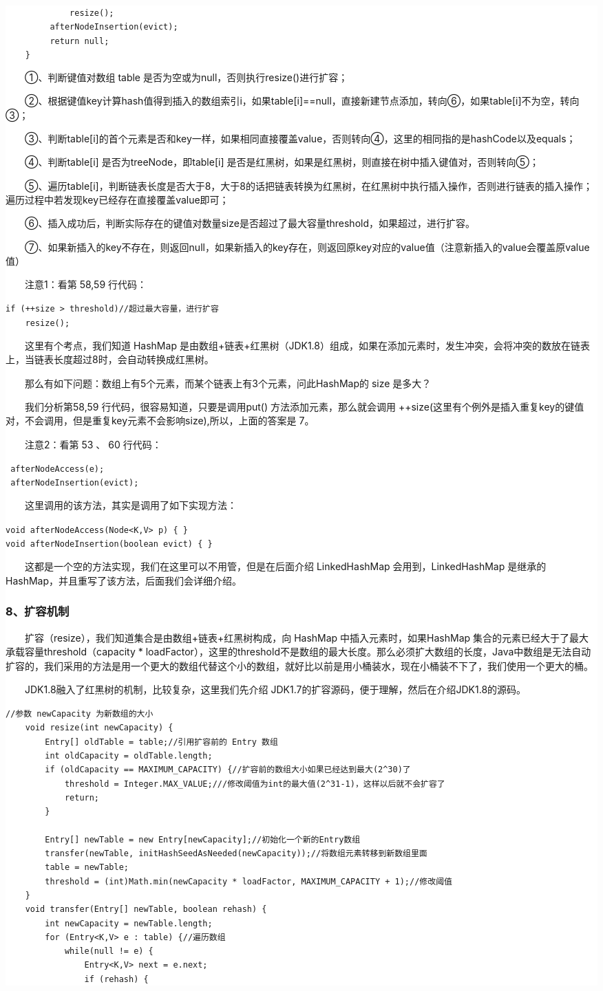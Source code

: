 ```
             resize();
         afterNodeInsertion(evict);
         return null;
    }
```
　　①、判断键值对数组 table 是否为空或为null，否则执行resize()进行扩容；

　　②、根据键值key计算hash值得到插入的数组索引i，如果table[i]==null，直接新建节点添加，转向⑥，如果table[i]不为空，转向③；

　　③、判断table[i]的首个元素是否和key一样，如果相同直接覆盖value，否则转向④，这里的相同指的是hashCode以及equals；

　　④、判断table[i] 是否为treeNode，即table[i] 是否是红黑树，如果是红黑树，则直接在树中插入键值对，否则转向⑤；

　　⑤、遍历table[i]，判断链表长度是否大于8，大于8的话把链表转换为红黑树，在红黑树中执行插入操作，否则进行链表的插入操作；遍历过程中若发现key已经存在直接覆盖value即可；

　　⑥、插入成功后，判断实际存在的键值对数量size是否超过了最大容量threshold，如果超过，进行扩容。

　　⑦、如果新插入的key不存在，则返回null，如果新插入的key存在，则返回原key对应的value值（注意新插入的value会覆盖原value值）

　　注意1：看第 58,59 行代码：
```
if (++size > threshold)//超过最大容量，进行扩容
    resize();
```
　　这里有个考点，我们知道 HashMap 是由数组+链表+红黑树（JDK1.8）组成，如果在添加元素时，发生冲突，会将冲突的数放在链表上，当链表长度超过8时，会自动转换成红黑树。

　　那么有如下问题：数组上有5个元素，而某个链表上有3个元素，问此HashMap的 size 是多大？

　　我们分析第58,59 行代码，很容易知道，只要是调用put() 方法添加元素，那么就会调用 ++size(这里有个例外是插入重复key的键值对，不会调用，但是重复key元素不会影响size),所以，上面的答案是 7。

　　注意2：看第 53 、 60 行代码：
```
 afterNodeAccess(e);
 afterNodeInsertion(evict);
```
 　　这里调用的该方法，其实是调用了如下实现方法：
 ```
void afterNodeAccess(Node<K,V> p) { }
void afterNodeInsertion(boolean evict) { }
 ```
　　这都是一个空的方法实现，我们在这里可以不用管，但是在后面介绍 LinkedHashMap 会用到，LinkedHashMap 是继承的 HashMap，并且重写了该方法，后面我们会详细介绍。
### 8、扩容机制
　　扩容（resize），我们知道集合是由数组+链表+红黑树构成，向 HashMap 中插入元素时，如果HashMap 集合的元素已经大于了最大承载容量threshold（capacity * loadFactor），这里的threshold不是数组的最大长度。那么必须扩大数组的长度，Java中数组是无法自动扩容的，我们采用的方法是用一个更大的数组代替这个小的数组，就好比以前是用小桶装水，现在小桶装不下了，我们使用一个更大的桶。

　　JDK1.8融入了红黑树的机制，比较复杂，这里我们先介绍 JDK1.7的扩容源码，便于理解，然后在介绍JDK1.8的源码。
```
//参数 newCapacity 为新数组的大小
    void resize(int newCapacity) {
        Entry[] oldTable = table;//引用扩容前的 Entry 数组
        int oldCapacity = oldTable.length;
        if (oldCapacity == MAXIMUM_CAPACITY) {//扩容前的数组大小如果已经达到最大(2^30)了
            threshold = Integer.MAX_VALUE;///修改阈值为int的最大值(2^31-1)，这样以后就不会扩容了
            return;
        }

        Entry[] newTable = new Entry[newCapacity];//初始化一个新的Entry数组
        transfer(newTable, initHashSeedAsNeeded(newCapacity));//将数组元素转移到新数组里面
        table = newTable;
        threshold = (int)Math.min(newCapacity * loadFactor, MAXIMUM_CAPACITY + 1);//修改阈值
    }
    void transfer(Entry[] newTable, boolean rehash) {
        int newCapacity = newTable.length;
        for (Entry<K,V> e : table) {//遍历数组
            while(null != e) {
                Entry<K,V> next = e.next;
                if (rehash) {
```